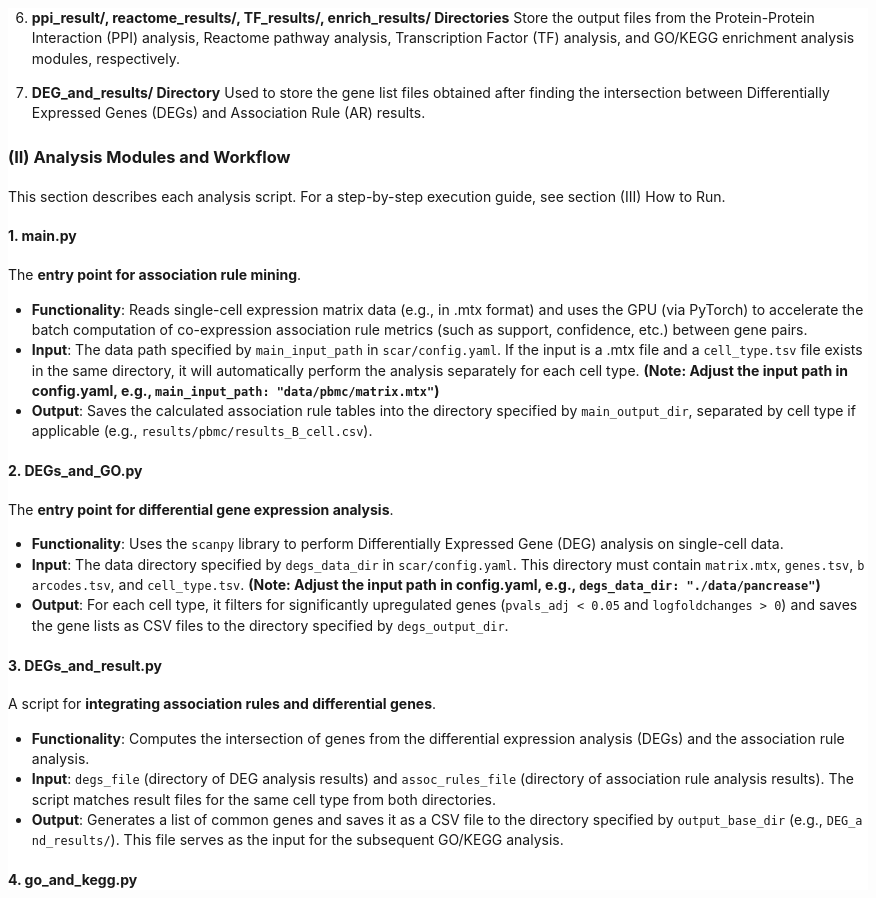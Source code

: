 6.  **ppi_result/, reactome_results/, TF_results/, enrich_results/ Directories**
    Store the output files from the Protein-Protein Interaction (PPI) analysis, Reactome pathway analysis, Transcription Factor (TF) analysis, and GO/KEGG enrichment analysis modules, respectively.

7.  **DEG_and_results/ Directory**
    Used to store the gene list files obtained after finding the intersection between Differentially Expressed Genes (DEGs) and Association Rule (AR) results.

### (II) Analysis Modules and Workflow

This section describes each analysis script. For a step-by-step execution guide, see section (III) How to Run.

#### 1. main.py

The **entry point for association rule mining**.

-   **Functionality**: Reads single-cell expression matrix data (e.g., in .mtx format) and uses the GPU (via PyTorch) to accelerate the batch computation of co-expression association rule metrics (such as support, confidence, etc.) between gene pairs.
-   **Input**: The data path specified by `main_input_path` in `scar/config.yaml`. If the input is a .mtx file and a `cell_type.tsv` file exists in the same directory, it will automatically perform the analysis separately for each cell type. **(Note: Adjust the input path in config.yaml, e.g., `main_input_path: "data/pbmc/matrix.mtx"`)**
-   **Output**: Saves the calculated association rule tables into the directory specified by `main_output_dir`, separated by cell type if applicable (e.g., `results/pbmc/results_B_cell.csv`).

#### 2. DEGs_and_GO.py

The **entry point for differential gene expression analysis**.

-   **Functionality**: Uses the `scanpy` library to perform Differentially Expressed Gene (DEG) analysis on single-cell data.
-   **Input**: The data directory specified by `degs_data_dir` in `scar/config.yaml`. This directory must contain `matrix.mtx`, `genes.tsv`, `barcodes.tsv`, and `cell_type.tsv`. **(Note: Adjust the input path in config.yaml, e.g., `degs_data_dir: "./data/pancrease"`)**
-   **Output**: For each cell type, it filters for significantly upregulated genes (`pvals_adj < 0.05` and `logfoldchanges > 0`) and saves the gene lists as CSV files to the directory specified by `degs_output_dir`.

#### 3. DEGs_and_result.py

A script for **integrating association rules and differential genes**.

-   **Functionality**: Computes the intersection of genes from the differential expression analysis (DEGs) and the association rule analysis.
-   **Input**: `degs_file` (directory of DEG analysis results) and `assoc_rules_file` (directory of association rule analysis results). The script matches result files for the same cell type from both directories.
-   **Output**: Generates a list of common genes and saves it as a CSV file to the directory specified by `output_base_dir` (e.g., `DEG_and_results/`). This file serves as the input for the subsequent GO/KEGG analysis.

#### 4. go_and_kegg.py
